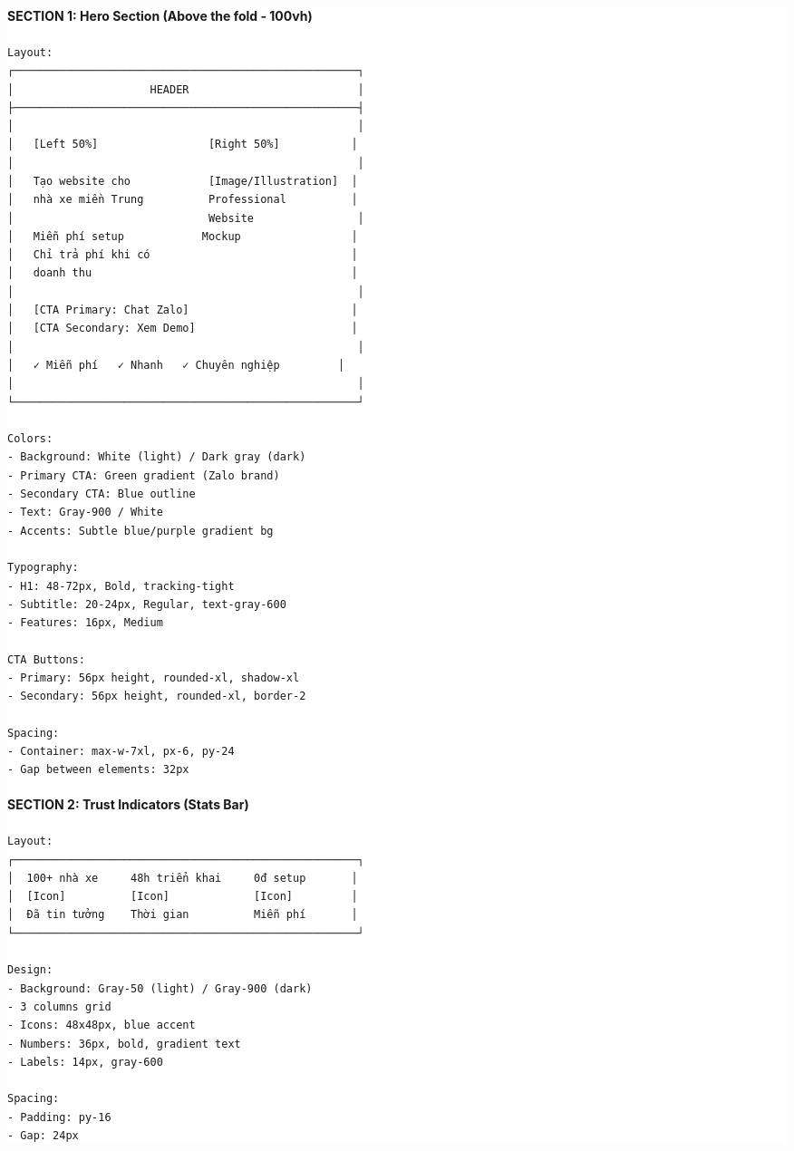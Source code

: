 #### **SECTION 1: Hero Section** (Above the fold - 100vh)

```
Layout:
┌─────────────────────────────────────────────────────┐
│                     HEADER                          │
├─────────────────────────────────────────────────────┤
│                                                     │
│   [Left 50%]                 [Right 50%]           │
│                                                     │
│   Tạo website cho            [Image/Illustration]  │
│   nhà xe miền Trung          Professional          │
│                              Website                │
│   Miễn phí setup            Mockup                 │
│   Chỉ trả phí khi có                               │
│   doanh thu                                        │
│                                                     │
│   [CTA Primary: Chat Zalo]                         │
│   [CTA Secondary: Xem Demo]                        │
│                                                     │
│   ✓ Miễn phí   ✓ Nhanh   ✓ Chuyên nghiệp         │
│                                                     │
└─────────────────────────────────────────────────────┘

Colors:
- Background: White (light) / Dark gray (dark)
- Primary CTA: Green gradient (Zalo brand)
- Secondary CTA: Blue outline
- Text: Gray-900 / White
- Accents: Subtle blue/purple gradient bg

Typography:
- H1: 48-72px, Bold, tracking-tight
- Subtitle: 20-24px, Regular, text-gray-600
- Features: 16px, Medium

CTA Buttons:
- Primary: 56px height, rounded-xl, shadow-xl
- Secondary: 56px height, rounded-xl, border-2

Spacing:
- Container: max-w-7xl, px-6, py-24
- Gap between elements: 32px
```

#### **SECTION 2: Trust Indicators** (Stats Bar)

```
Layout:
┌─────────────────────────────────────────────────────┐
│  100+ nhà xe     48h triển khai     0đ setup       │
│  [Icon]          [Icon]             [Icon]         │
│  Đã tin tưởng    Thời gian          Miễn phí       │
└─────────────────────────────────────────────────────┘

Design:
- Background: Gray-50 (light) / Gray-900 (dark)
- 3 columns grid
- Icons: 48x48px, blue accent
- Numbers: 36px, bold, gradient text
- Labels: 14px, gray-600

Spacing:
- Padding: py-16
- Gap: 24px
```